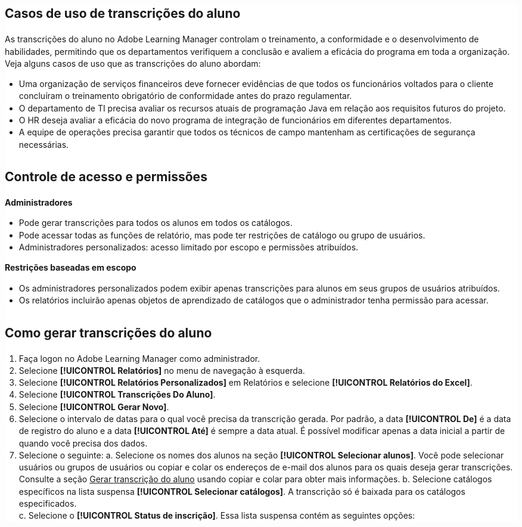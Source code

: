 ## Casos de uso de transcrições do aluno

As transcrições do aluno no Adobe Learning Manager controlam o treinamento, a conformidade e o desenvolvimento de habilidades, permitindo que os departamentos verifiquem a conclusão e avaliem a eficácia do programa em toda a organização.  Veja alguns casos de uso que as transcrições do aluno abordam:

* Uma organização de serviços financeiros deve fornecer evidências de que todos os funcionários voltados para o cliente concluíram o treinamento obrigatório de conformidade antes do prazo regulamentar.
* O departamento de TI precisa avaliar os recursos atuais de programação Java em relação aos requisitos futuros do projeto.
* O HR deseja avaliar a eficácia do novo programa de integração de funcionários em diferentes departamentos.
* A equipe de operações precisa garantir que todos os técnicos de campo mantenham as certificações de segurança necessárias.

## Controle de acesso e permissões

**Administradores**

* Pode gerar transcrições para todos os alunos em todos os catálogos.
* Pode acessar todas as funções de relatório, mas pode ter restrições de catálogo ou grupo de usuários.
* Administradores personalizados: acesso limitado por escopo e permissões atribuídos.

**Restrições baseadas em escopo**

* Os administradores personalizados podem exibir apenas transcrições para alunos em seus grupos de usuários atribuídos.
* Os relatórios incluirão apenas objetos de aprendizado de catálogos que o administrador tenha permissão para acessar.

## Como gerar transcrições do aluno

1. Faça logon no Adobe Learning Manager como administrador.
2. Selecione **[!UICONTROL Relatórios]** no menu de navegação à esquerda.
3. Selecione **[!UICONTROL Relatórios Personalizados]** em Relatórios e selecione **[!UICONTROL Relatórios do Excel]**.
4. Selecione **[!UICONTROL Transcrições Do Aluno]**.
5. Selecione **[!UICONTROL Gerar Novo]**.
6. Selecione o intervalo de datas para o qual você precisa da transcrição gerada. Por padrão, a data **[!UICONTROL De]** é a data de registro do aluno e a data **[!UICONTROL Até]** é sempre a data atual. É possível modificar apenas a data inicial a partir de quando você precisa dos dados.
7. Selecione o seguinte:
a. Selecione os nomes dos alunos na seção **[!UICONTROL Selecionar alunos]**. Você pode selecionar usuários ou grupos de usuários ou copiar e colar os endereços de e-mail dos alunos para os quais deseja gerar transcrições. Consulte a seção [Gerar transcrição do aluno](#generate-learner-transcript-using-copy-paste) usando copiar e colar para obter mais informações.
b. Selecione catálogos específicos na lista suspensa **[!UICONTROL Selecionar catálogos]**. A transcrição só é baixada para os catálogos especificados.\
   c. Selecione o **[!UICONTROL Status de inscrição]**. Essa lista suspensa contém as seguintes opções:
